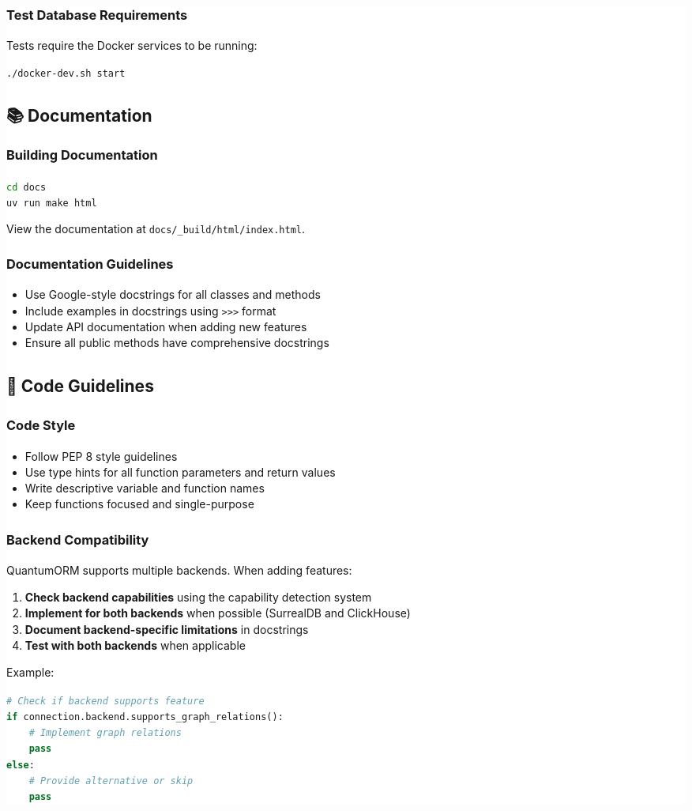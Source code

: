 ### Test Database Requirements

Tests require the Docker services to be running:
```bash
./docker-dev.sh start
```

## 📚 Documentation

### Building Documentation

```bash
cd docs
uv run make html
```

View the documentation at `docs/_build/html/index.html`.

### Documentation Guidelines

- Use Google-style docstrings for all classes and methods
- Include examples in docstrings using `>>>` format
- Update API documentation when adding new features
- Ensure all public methods have comprehensive docstrings

## 🎯 Code Guidelines

### Code Style

- Follow PEP 8 style guidelines
- Use type hints for all function parameters and return values
- Write descriptive variable and function names
- Keep functions focused and single-purpose

### Backend Compatibility

QuantumORM supports multiple backends. When adding features:

1. **Check backend capabilities** using the capability detection system
2. **Implement for both backends** when possible (SurrealDB and ClickHouse)
3. **Document backend-specific limitations** in docstrings
4. **Test with both backends** when applicable

Example:
```python
# Check if backend supports feature
if connection.backend.supports_graph_relations():
    # Implement graph relations
    pass
else:
    # Provide alternative or skip
    pass
```
